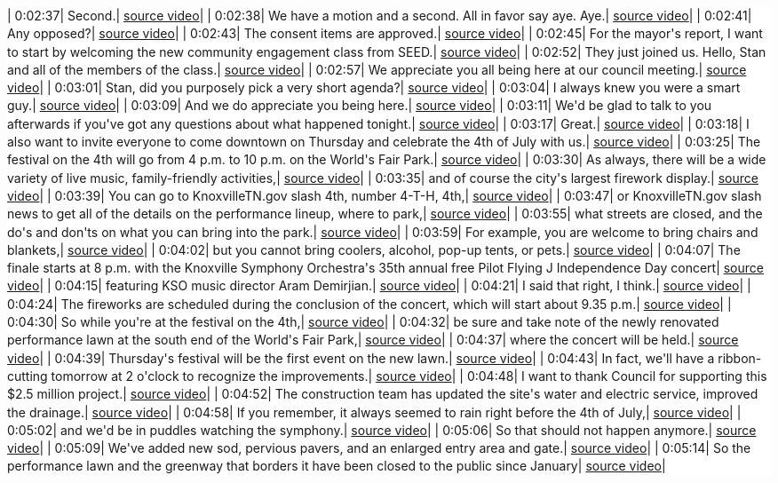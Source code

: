 | 0:02:37| Second.| [source video](https://archive.org/details/citycouncilr265190702?start=157)|
| 0:02:38| We have a motion and a second. All in favor say aye. Aye.| [source video](https://archive.org/details/citycouncilr265190702?start=158)|
| 0:02:41| Any opposed?| [source video](https://archive.org/details/citycouncilr265190702?start=161)|
| 0:02:43| The consent items are approved.| [source video](https://archive.org/details/citycouncilr265190702?start=163)|
| 0:02:45| For the mayor's report, I want to start by welcoming the new community engagement class from SEED.| [source video](https://archive.org/details/citycouncilr265190702?start=165)|
| 0:02:52| They just joined us. Hello, Stan and all of the members of the class.| [source video](https://archive.org/details/citycouncilr265190702?start=172)|
| 0:02:57| We appreciate you all being here at our council meeting.| [source video](https://archive.org/details/citycouncilr265190702?start=177)|
| 0:03:01| Stan, did you purposely pick a very short agenda?| [source video](https://archive.org/details/citycouncilr265190702?start=181)|
| 0:03:04| I always knew you were a smart guy.| [source video](https://archive.org/details/citycouncilr265190702?start=184)|
| 0:03:09| And we do appreciate you being here.| [source video](https://archive.org/details/citycouncilr265190702?start=189)|
| 0:03:11| We'd be glad to talk to you afterwards if you've got any questions about what happened tonight.| [source video](https://archive.org/details/citycouncilr265190702?start=191)|
| 0:03:17| Great.| [source video](https://archive.org/details/citycouncilr265190702?start=197)|
| 0:03:18| I also want to invite everyone to come downtown on Thursday and celebrate the 4th of July with us.| [source video](https://archive.org/details/citycouncilr265190702?start=198)|
| 0:03:25| The festival on the 4th will go from 4 p.m. to 10 p.m. on the World's Fair Park.| [source video](https://archive.org/details/citycouncilr265190702?start=205)|
| 0:03:30| As always, there will be a wide variety of live music, family-friendly activities,| [source video](https://archive.org/details/citycouncilr265190702?start=210)|
| 0:03:35| and of course the city's largest firework display.| [source video](https://archive.org/details/citycouncilr265190702?start=215)|
| 0:03:39| You can go to KnoxvilleTN.gov slash 4th, number 4-T-H, 4th,| [source video](https://archive.org/details/citycouncilr265190702?start=219)|
| 0:03:47| or KnoxvilleTN.gov slash news to get all of the details on the performance lineup, where to park,| [source video](https://archive.org/details/citycouncilr265190702?start=227)|
| 0:03:55| what streets are closed, and the do's and don'ts on what you can bring into the park.| [source video](https://archive.org/details/citycouncilr265190702?start=235)|
| 0:03:59| For example, you are welcome to bring chairs and blankets,| [source video](https://archive.org/details/citycouncilr265190702?start=239)|
| 0:04:02| but you cannot bring coolers, alcohol, pop-up tents, or pets.| [source video](https://archive.org/details/citycouncilr265190702?start=242)|
| 0:04:07| The finale starts at 8 p.m. with the Knoxville Symphony Orchestra's 35th annual free Pilot Flying J Independence Day concert| [source video](https://archive.org/details/citycouncilr265190702?start=247)|
| 0:04:15| featuring KSO music director Aram Demirjian.| [source video](https://archive.org/details/citycouncilr265190702?start=255)|
| 0:04:21| I said that right, I think.| [source video](https://archive.org/details/citycouncilr265190702?start=261)|
| 0:04:24| The fireworks are scheduled during the conclusion of the concert, which will start about 9.35 p.m.| [source video](https://archive.org/details/citycouncilr265190702?start=264)|
| 0:04:30| So while you're at the festival on the 4th,| [source video](https://archive.org/details/citycouncilr265190702?start=270)|
| 0:04:32| be sure and take note of the newly renovated performance lawn at the south end of the World's Fair Park,| [source video](https://archive.org/details/citycouncilr265190702?start=272)|
| 0:04:37| where the concert will be held.| [source video](https://archive.org/details/citycouncilr265190702?start=277)|
| 0:04:39| Thursday's festival will be the first event on the new lawn.| [source video](https://archive.org/details/citycouncilr265190702?start=279)|
| 0:04:43| In fact, we'll have a ribbon-cutting tomorrow at 2 o'clock to recognize the improvements.| [source video](https://archive.org/details/citycouncilr265190702?start=283)|
| 0:04:48| I want to thank Council for supporting this $2.5 million project.| [source video](https://archive.org/details/citycouncilr265190702?start=288)|
| 0:04:52| The construction team has updated the site's water and electric service, improved the drainage.| [source video](https://archive.org/details/citycouncilr265190702?start=292)|
| 0:04:58| If you remember, it always seemed to rain right before the 4th of July,| [source video](https://archive.org/details/citycouncilr265190702?start=298)|
| 0:05:02| and we'd be in puddles watching the symphony.| [source video](https://archive.org/details/citycouncilr265190702?start=302)|
| 0:05:06| So that should not happen anymore.| [source video](https://archive.org/details/citycouncilr265190702?start=306)|
| 0:05:09| We've added new sod, pervious pavers, and an enlarged entry area and gate.| [source video](https://archive.org/details/citycouncilr265190702?start=309)|
| 0:05:14| So the performance lawn and the greenway that borders it have been closed to the public since January| [source video](https://archive.org/details/citycouncilr265190702?start=314)|